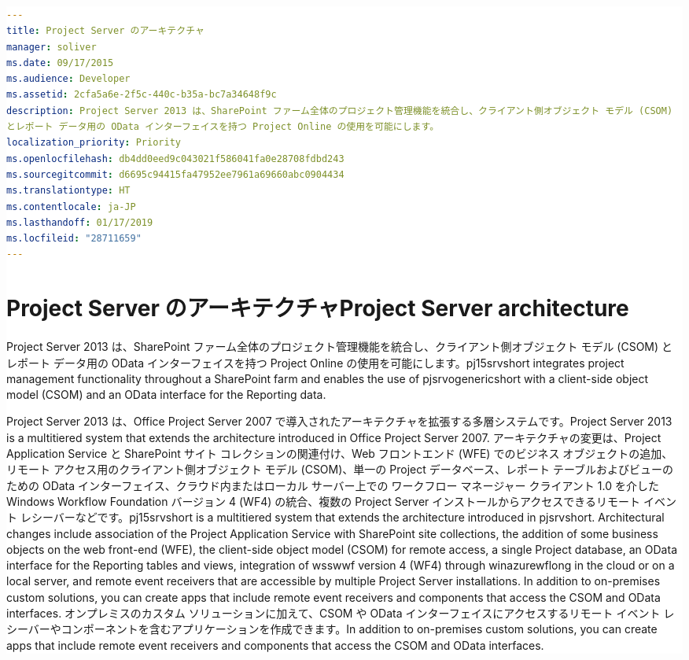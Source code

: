 ```yaml
---
title: Project Server のアーキテクチャ
manager: soliver
ms.date: 09/17/2015
ms.audience: Developer
ms.assetid: 2cfa5a6e-2f5c-440c-b35a-bc7a34648f9c
description: Project Server 2013 は、SharePoint ファーム全体のプロジェクト管理機能を統合し、クライアント側オブジェクト モデル (CSOM) とレポート データ用の OData インターフェイスを持つ Project Online の使用を可能にします。
localization_priority: Priority
ms.openlocfilehash: db4dd0eed9c043021f586041fa0e28708fdbd243
ms.sourcegitcommit: d6695c94415fa47952ee7961a69660abc0904434
ms.translationtype: HT
ms.contentlocale: ja-JP
ms.lasthandoff: 01/17/2019
ms.locfileid: "28711659"
---
```

# <a name="project-server-architecture"></a><span data-ttu-id="5f9a7-103">Project Server のアーキテクチャ</span><span class="sxs-lookup"><span data-stu-id="5f9a7-103">Project Server architecture</span></span>

<span data-ttu-id="5f9a7-104">Project Server 2013 は、SharePoint ファーム全体のプロジェクト管理機能を統合し、クライアント側オブジェクト モデル (CSOM) とレポート データ用の OData インターフェイスを持つ Project Online の使用を可能にします。</span><span class="sxs-lookup"><span data-stu-id="5f9a7-104">pj15srvshort integrates project management functionality throughout a SharePoint farm and enables the use of pjsrvogenericshort with a client-side object model (CSOM) and an OData interface for the Reporting data.</span></span>
   
<span data-ttu-id="5f9a7-105">Project Server 2013 は、Office Project Server 2007 で導入されたアーキテクチャを拡張する多層システムです。</span><span class="sxs-lookup"><span data-stu-id="5f9a7-105">Project Server 2013 is a multitiered system that extends the architecture introduced in Office Project Server 2007.</span></span> <span data-ttu-id="5f9a7-106">アーキテクチャの変更は、Project Application Service と SharePoint サイト コレクションの関連付け、Web フロントエンド (WFE) でのビジネス オブジェクトの追加、リモート アクセス用のクライアント側オブジェクト モデル (CSOM)、単一の Project データベース、レポート テーブルおよびビューのための OData インターフェイス、クラウド内またはローカル サーバー上での ワークフロー マネージャー クライアント 1.0 を介した Windows Workflow Foundation バージョン 4 (WF4) の統合、複数の Project Server インストールからアクセスできるリモート イベント レシーバーなどです。</span><span class="sxs-lookup"><span data-stu-id="5f9a7-106">pj15srvshort is a multitiered system that extends the architecture introduced in pjsrvshort. Architectural changes include association of the Project Application Service with SharePoint site collections, the addition of some business objects on the web front-end (WFE), the client-side object model (CSOM) for remote access, a single Project database, an OData interface for the Reporting tables and views, integration of wsswwf version 4 (WF4) through winazurewflong in the cloud or on a local server, and remote event receivers that are accessible by multiple Project Server installations. In addition to on-premises custom solutions, you can create apps that include remote event receivers and components that access the CSOM and OData interfaces.</span></span> <span data-ttu-id="5f9a7-107">オンプレミスのカスタム ソリューションに加えて、CSOM や OData インターフェイスにアクセスするリモート イベント レシーバーやコンポーネントを含むアプリケーションを作成できます。</span><span class="sxs-lookup"><span data-stu-id="5f9a7-107">In addition to on-premises custom solutions, you can create apps that include remote event receivers and components that access the CSOM and OData interfaces.</span></span>
  